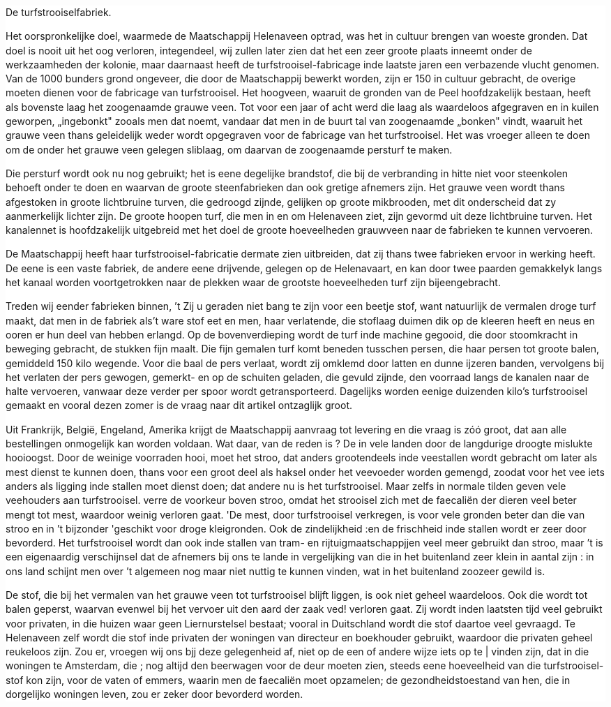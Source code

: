 De turfstrooiselfabriek.

Het oorspronkelijke doel, waarmede de Maatschappij Helenaveen optrad, was het in cultuur brengen van woeste gronden. Dat doel is nooit uit het oog verloren, integendeel, wij zullen later zien dat het een zeer groote plaats inneemt onder de werkzaamheden der kolonie, maar daarnaast heeft de turfstrooisel-fabricage inde laatste jaren een verbazende vlucht genomen. Van de 1000 bunders grond ongeveer, die door de Maatschappij bewerkt worden, zijn er 150 in cultuur gebracht, de overige moeten dienen voor de fabricage van turfstrooisel. Het hoogveen, waaruit de gronden van de Peel hoofdzakelijk bestaan, heeft als bovenste laag het zoogenaamde grauwe veen. Tot voor een jaar of acht werd die laag als waardeloos afgegraven en in kuilen geworpen, „ingebonkt" zooals men dat noemt, vandaar dat men in de buurt tal van zoogenaamde „bonken" vindt, waaruit het grauwe veen thans geleidelijk weder wordt opgegraven voor de fabricage van het turfstrooisel. Het was vroeger alleen te doen om de onder het grauwe veen gelegen sliblaag, om daarvan de zoogenaamde persturf te maken.

Die persturf wordt ook nu nog gebruikt; het is eene degelijke brandstof, die bij de verbranding in hitte niet voor steenkolen behoeft onder te doen en waarvan de groote steenfabrieken dan ook gretige afnemers zijn. Het grauwe veen wordt thans afgestoken in groote lichtbruine turven, die gedroogd zijnde, gelijken op groote mikbrooden, met dit onderscheid dat zy aanmerkelijk lichter zijn. De groote hoopen turf, die men in en om Helenaveen ziet, zijn gevormd uit deze lichtbruine turven. Het kanalennet is hoofdzakelijk uitgebreid met het doel de groote hoeveelheden grauwveen naar de fabrieken te kunnen vervoeren.

De Maatschappij heeft haar turfstrooisel-fabricatie dermate zien uitbreiden, dat zij thans twee fabrieken ervoor in werking heeft. De eene is een vaste fabriek, de andere eene drijvende, gelegen op de Helenavaart, en kan door twee paarden gemakkelyk langs het kanaal worden voortgetrokken naar de plekken waar de grootste hoeveelheden turf zijn bijeengebracht.

Treden wij eender fabrieken binnen, ’t Zij u geraden niet bang te zijn voor een beetje stof, want natuurlijk de vermalen droge turf maakt, dat men in de fabriek als’t ware stof eet en men, haar verlatende, die stoflaag duimen dik op de kleeren heeft en neus en ooren er hun deel van hebben erlangd. Op de bovenverdieping wordt de turf inde machine gegooid, die door stoomkracht in beweging gebracht, de stukken fijn maalt. Die fijn gemalen turf komt beneden tusschen persen, die haar persen tot groote balen, gemiddeld 150 kilo wegende. Voor die baal de pers verlaat, wordt zij omklemd door latten en dunne ijzeren banden, vervolgens bij het verlaten der pers gewogen, gemerkt- en op de schuiten geladen, die gevuld zijnde, den voorraad langs de kanalen naar de halte vervoeren, vanwaar deze verder per spoor wordt getransporteerd. Dagelijks worden eenige duizenden kilo’s turfstrooisel gemaakt en vooral dezen zomer is de vraag naar dit artikel ontzaglijk groot.

Uit Frankrijk, België, Engeland, Amerika krijgt de Maatschappij aanvraag tot levering en die vraag is zóó groot, dat aan alle bestellingen onmogelijk kan worden voldaan. Wat daar, van de reden is ? De in vele landen door de langdurige droogte mislukte hooioogst. Door de weinige voorraden hooi, moet het stroo, dat anders grootendeels inde veestallen wordt gebracht om later als mest dienst te kunnen doen, thans voor een groot deel als haksel onder het veevoeder worden gemengd, zoodat voor het vee iets anders als ligging inde stallen moet dienst doen; dat andere nu is het turfstrooisel. Maar zelfs in normale tilden geven vele veehouders aan turfstrooisel. verre de voorkeur boven stroo, omdat het strooisel zich met de faecaliën der dieren veel beter mengt tot mest, waardoor weinig verloren gaat. 'De mest, door turfstrooisel verkregen, is voor vele gronden beter dan die van stroo en in ’t bijzonder 'geschikt voor droge kleigronden. Ook de zindelijkheid :en de frischheid inde stallen wordt er zeer door bevorderd. Het turfstrooisel wordt dan ook inde stallen van tram- en rijtuigmaatschappjjen veel meer gebruikt dan stroo, maar ’t is een eigenaardig verschijnsel dat de afnemers bij ons te lande in vergelijking van die in het buitenland zeer klein in aantal zijn : in ons land schijnt men over ’t algemeen nog maar niet nuttig te kunnen vinden, wat in het buitenland zoozeer gewild is.

De stof, die bij het vermalen van het grauwe veen tot turfstrooisel blijft liggen, is ook niet geheel waardeloos. Ook die wordt tot balen geperst, waarvan evenwel bij het vervoer uit den aard der zaak ved! verloren gaat. Zij wordt inden laatsten tijd veel gebruikt voor privaten, in die huizen waar geen Liernurstelsel bestaat; vooral in Duitschland wordt die stof daartoe veel gevraagd. Te Helenaveen zelf wordt die stof inde privaten der woningen van directeur en boekhouder gebruikt, waardoor die privaten geheel reukeloos zijn. Zou er, vroegen wij ons bjj deze gelegenheid af, niet op de een of andere wijze iets op te | vinden zijn, dat in die woningen te Amsterdam, die ; nog altijd den beerwagen voor de deur moeten zien, steeds eene hoeveelheid van die turfstrooisel-stof kon zijn, voor de vaten of emmers, waarin men de faecaliën moet opzamelen; de gezondheidstoestand van hen, die in dorgelijko woningen leven, zou er zeker door bevorderd worden.
